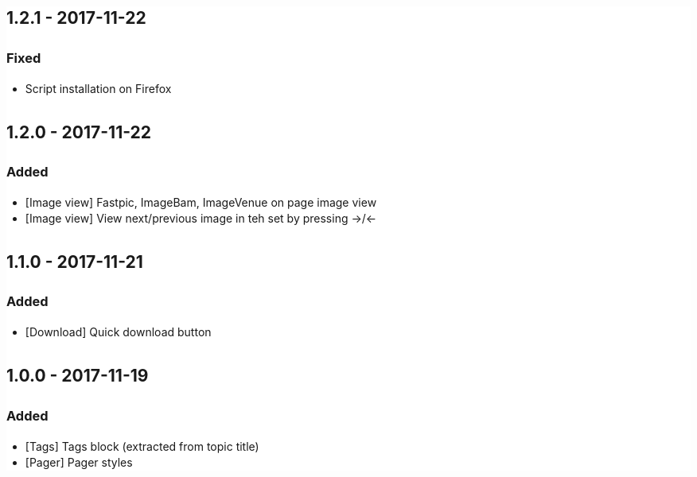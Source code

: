 ## 1.2.1 - 2017-11-22
### Fixed
- Script installation on Firefox

## 1.2.0 - 2017-11-22
### Added
- [Image view] Fastpic, ImageBam, ImageVenue on page image view
- [Image view] View next/previous image in teh set by pressing →/←

## 1.1.0 - 2017-11-21
### Added
- [Download] Quick download button

## 1.0.0 - 2017-11-19
### Added
- [Tags] Tags block (extracted from topic title)
- [Pager] Pager styles